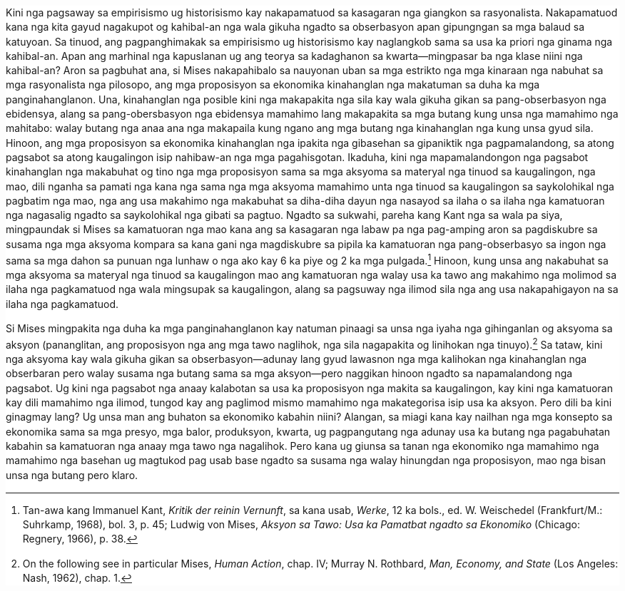 [^10]: Tan-awa kang Ludwig von Mises, *Ang Kinataposan nga Pundasyon sa Siyensya sa Ekonomika* (Lungsod sa Kansas: Sheed Andrews ug McMeel, 1978), p. 12.

Kini nga pagsaway sa empirisismo ug historisismo kay nakapamatuod sa kasagaran nga giangkon sa rasyonalista. Nakapamatuod kana nga kita gayud nagakupot og kahibal-an nga wala gikuha ngadto sa obserbasyon apan gipungngan sa mga balaud sa katuyoan. Sa tinuod, ang pagpanghimakak sa empirisismo ug historisismo kay naglangkob sama sa usa ka priori nga ginama nga kahibal-an. Apan ang marhinal nga kapuslanan ug ang teorya sa kadaghanon sa kwarta—mingpasar ba nga klase niini nga kahibal-an? Aron sa pagbuhat ana, si Mises nakapahibalo sa nauyonan uban sa mga estrikto nga mga kinaraan nga nabuhat sa mga rasyonalista nga pilosopo, ang mga proposisyon sa ekonomika kinahanglan nga makatuman sa duha ka mga panginahanglanon. Una, kinahanglan nga posible kini nga makapakita nga sila kay wala gikuha gikan sa pang-obserbasyon nga ebidensya, alang sa pang-obersbasyon nga ebidensya mamahimo lang makapakita sa mga butang kung unsa nga mamahimo nga mahitabo: walay butang nga anaa ana nga makapaila kung ngano ang mga butang nga kinahanglan nga kung unsa gyud sila. Hinoon, ang mga proposisyon sa ekonomika kinahanglan nga ipakita nga gibasehan sa gipaniktik nga pagpamalandong, sa atong pagsabot sa atong kaugalingon isip nahibaw-an nga mga pagahisgotan. Ikaduha, kini nga mapamalandongon nga pagsabot kinahanglan nga makabuhat og tino nga mga proposisyon sama sa mga aksyoma sa materyal nga tinuod sa kaugalingon, nga mao, dili nganha sa pamati nga kana nga sama nga mga aksyoma mamahimo unta nga tinuod sa kaugalingon sa saykolohikal nga pagbatim nga mao, nga ang usa makahimo nga makabuhat sa diha-diha dayun nga nasayod sa ilaha o sa ilaha nga kamatuoran nga nagasalig ngadto sa saykolohikal nga gibati sa pagtuo. Ngadto sa sukwahi, pareha kang Kant nga sa wala pa siya, mingpaundak si Mises sa kamatuoran nga mao kana ang sa kasagaran nga labaw pa nga pag-amping aron sa pagdiskubre sa susama nga mga aksyoma kompara sa kana gani nga magdiskubre sa pipila ka kamatuoran nga pang-obserbasyo sa ingon nga sama sa mga dahon sa punuan nga lunhaw o nga ako kay 6 ka piye og 2 ka mga pulgada.[^11] Hinoon, kung unsa ang nakabuhat sa mga aksyoma sa materyal nga tinuod sa kaugalingon mao ang kamatuoran nga walay usa ka tawo ang makahimo nga molimod sa ilaha nga pagkamatuod nga wala mingsupak sa kaugalingon, alang sa pagsuway nga ilimod sila nga ang usa nakapahigayon na sa ilaha nga pagkamatuod.

[^11]: Tan-awa kang Immanuel Kant, *Kritik der reinin Vernunft*, sa kana usab, *Werke*, 12 ka bols., ed. W. Weischedel (Frankfurt/M.: Suhrkamp, 1968), bol. 3, p. 45; Ludwig von Mises, *Aksyon sa Tawo: Usa ka Pamatbat ngadto sa Ekonomiko* (Chicago: Regnery, 1966), p. 38.

Si Mises mingpakita nga duha ka mga panginahanglanon kay natuman pinaagi sa unsa nga iyaha nga gihinganlan og aksyoma sa aksyon (pananglitan, ang proposisyon nga ang mga tawo naglihok, nga sila nagapakita og linihokan nga tinuyo).[^12] Sa tataw, kini nga aksyoma kay wala gikuha gikan sa obserbasyon—adunay lang gyud lawasnon nga mga kalihokan nga kinahanglan nga obserbaran pero walay susama nga butang sama sa mga aksyon—pero naggikan hinoon ngadto sa napamalandong nga pagsabot. Ug kini nga pagsabot nga anaay kalabotan sa usa ka proposisyon nga makita sa kaugalingon, kay kini nga kamatuoran kay dili mamahimo nga ilimod, tungod kay ang paglimod mismo mamahimo nga makategorisa isip usa ka aksyon. Pero dili ba kini ginagmay lang? Ug unsa man ang buhaton sa ekonomiko kabahin niini? Alangan, sa miagi kana kay nailhan nga mga konsepto sa ekonomika sama sa mga presyo, mga balor, produksyon, kwarta, ug pagpangutang nga adunay usa ka butang nga pagabuhatan kabahin sa kamatuoran nga anaay mga tawo nga nagalihok. Pero kana ug giunsa sa tanan nga ekonomiko nga mamahimo nga mamahimo nga basehan ug magtukod pag usab base ngadto sa susama nga walay hinungdan nga proposisyon, mao nga bisan unsa nga butang pero klaro.

[^12]: On the following see in particular Mises, *Human Action*, chap. IV; Murray N. Rothbard, *Man, Economy, and State* (Los Angeles: Nash, 1962), chap. 1.


[^2]: Ngadto sa Vienna Circle tan-aw si Viktor Kraft, *Der Wiener Kreis* (Wien: Springer, 1968); alang sa mga empirisista-positibista nga mga interpretasyon sa ekonomiko tan-awa ang susama nga tinugyanan nga mga buhat sama sa kang Terrence W. Hutchison, *Ang Kamahinungdanon ug Nag-una nga mga Basehanan sa Teorya sa Ekonomika* (London: Macmillan, 1938). Si Hutchison, usa ka disipulo sa Popperiano nga baryante sa empirisismo — tan-awa, pananglitan, ang iyaha nga *Ang Kahibalo ug Pagkawalay Alamag sa Ekonomiko* (Chicago: University of Chicago Press, 1977)—apan sa gihapon wala siya kakita og pangpuli pero ang pagtakboy ngadto sa palsipikasyonismo nga Popper. Tan-awa sab ang kang Milton Friedman, “Ang Pamaagi sa Positibo nga Ekonomiko” sa idem, *Mga Gumasalaysay sa Positibo nga Ekonomiko* (Chicago: University of Chicago Press, 1953); Mark Blaug, *Ang Pamaagi sa Ekonomiko* (Cambridge: Cambridge University Press, 1980); usa ka positibista nga pag-asoy sa usa ka sumasalmot nga si Felix Kaufmann sa Privat-Seminar ngadto sa Vienna sa Mises, *Pamaagi sa mga Siyensiya sa Katilingban* (New York: Humanities Press, 1958); ang pagdominar sa empirisismo ngadto sa ekonomiko nga nakadokumentado pinaagi sa pagkatinoud nga wala tingali usa ka teksbok nga wala mingpamahayag og pag-ayo sa pagklasipikar sa ekonomiko isip – unsa pa man? – usa ka siyensiya nga empirikal (usa ka induktibo).
[^3]: Ngadto sa relatibistiko nga mga sangpotanan empirisimo-positibismo tan-awa sab ang kang Hans-Hermann Hoppe, *Usa ka Teorya sa Sosyalismo ug Kapitalismo* (Boston: Kluwer Academic Publishers, 1989), kapt. 6; idem, “Ang Tabon sa Intelektwal alang sa Sosyalismo,” *Gawasnon nga Merkado* (Pebrero 1988); lantawa sab ang infra kapt. 11.
[^4]: Tan-aw ang kang Ludwig von Mises nga, *Ang Makasaysayon nga Pagkahimutang sa Austriyano nga Eskwelahan sa Ekonomiko* (Auburn, Ala: Ludwig von Mises Institute, 1984); kana usab, *Erinnerungen* (Stuttgart: Gustav Fischer, 1978); kana usab, *Teorya ug Kasaysayan: Usa ka Interpretasyon sa Katilingbanon ug Ekonomika nga Ebolusyon* (Auburn, Ala.: Ludwig von Mises Institute,1985), kapt. 10; Murray N. Rothbard, *Ludwig von Mises: Iskolar, Tigbuhat, Bayani* (Auburn, Ala.: Ludwig von Mises Institute, 1988); alang sa usa ka kritikal nga srube sa mga ideya nga historisista tan-awa sab ang kang Karl R. Popper nga, *Ang Kapobre sa Historisismo* (London: Routledge ug Kegan Paul, 1957); alang sa usa ka tinugyanan sa labing karaan nga bersyon sa usa ka interpretasyon nga historisista sa ekonomiko tan-awa ang kang Werner Sombart nga, *Die drei Nationalökonomien* (Munich: Duncker ug Humblot, 1930); alang sa modernom hermeneyutikal nga pagtuis ang kang Donald McCloskey, *Ang Retorika sa Ekonomiko* (Madison: Mantalaan sa Unibersidad sa Wisconsin, 1985); Ludwig Lachmann, “Gikan kang Mises ngadto kang Shackle: Usa ka Gumalaysay ngadto sa Austriyano nga Ekonomiko ug ang Kaleidiko nga Sosyidad,” *Dyurnal sa Kapanulatan nga Ekonomika* 14, no. 1 (1976).
[^5]: Ngadto sa grabe nga relatibismo sa historisismo-hermeneyutika tan-awa kang Hans-Hermann Hoppe, “Sa Pagpanalipod sa Grabe nga Rasyonalismo”; kang Murray N. Rothbard, “Ang Pagsulong nga Pang-hermeneyutika sa Pilosopiya ug Ekonomiko,” *Pagtuki sa Austriyano nga Ekonomiko* 3 (1988); Henry Veatch, “Dekonstruksyon sa Pilosopiya: Nakabuhat ba kana ni Rorty ang Paghatag og Bili sa Bag-o nga Pang-matukibon nga Pilosopiya,” *Pagtuki sa Metapisika* (1985); kang Steven Horwitz ug Peter Boettke, “Misesiano nga Integridad: Usa ka Komento ngadto kang Barnes,” *Austriyano nga Newsletter sa Ekonomiko* (Tingdagdag, 1987); David Gordon, *Hermeneyutika batok sa Austriyano nga Ekonomiko* (Auburn, Ala.: Ludwig von Mises Institute, Panagsa nga Serye sa Papel, 1987); alang sa masilakon nga pagsaway sa bag-o nga sosyolohiya tan-awa kang Stanislav Andreski nga, *Siyensiya sa Katilingban isip Pamarang* (New York: Mantalaan ni St. Martin, 1973).
[^6]: Kabahin sa mga panlantaw nga pang-epistemolohiya sa sama sa mga nag-una nga sila Jean Baptiste Say, Nassau W. Senior, John E. Cairnes, John Stuart Mill, Carl Menger, ug Friedrich Wieser, tan-awa kang Ludwig von Mises, *Mga Problema nga Pang-epistemolohiya sa Ekonomiko* (New York: Mantalaan sa Unibersidad sa New York, 1981), pp. 17 – 23; sab kang Murray N. Rothbard, “Prakseyolohiya: Ang Pamaagi sa Austriyano nga Ekonomiko,” sa Edwin Dolan, ed., *Ang Mga Pundasyon sa Moderno nga Austriyano nga Ekonomiko* (Lungsod sa Kansas: Sheed ug Ward, 1976); Hoppe, *Prakseyolohiya ug Siyensya sa Ekonomika*.
[^7]: Sa dugang pa ngadto sa mga buhat ni Mises nga nakutlo gikan sa sinugdanan sa niini nga kapitulo ug ang katitikan nga nahisgotan sa ika-1 nga sugilon, tan-awa lang Murray N. Rothbard, *Indibidwalismo ug ang Pilosopiya sa mga Katilingbanon nga Siyensya* (San Fransisco: Cato Institute, 1979); alang sa masiga nga pang-pilosopiya nga pagsuway sa empirisista nga ekonomiko tan-awa kang Martin Hollis ug Edward Nell, *Makataronganon nga Tawo sa Ekonomika* (Cambridge: Mantalaan sa Unibersidad sa Cambridge, 1975); alang sa partikular kaayo nga bililhon nga pagpanalipod sa rasyonalismo batok sa empirisismo ug relatibismo—nga walang mingsalig sa ekonomiko—tan-awa kang Brand Blanshard., *Rason ug Pagtuki* (La Salle, Ill.: Bukas nga Korte, 1964); Friedrich Kambartel, *Erfahrung und Struktur. Bausteine zu einer Kritik des Empirismus und Formalismus* (Frankfurt/M.: Suhrkamp, 1968).
[^8]: Alang sa padetalye nga pagpanalipod sa pang-epistemolohiya nga dualismo tan-awa sab kang K.O. Apel, *Transpormasyon der Philosophie*, 2 ka serye (Frankfurt/M: Suhrkamp, 1973); Jürgen Habermas, *Zur Logik der Sozialwissenschaften* (Frankfurt/M.: Suhrkamp, 1970).
[^9]: Tan-awa ngadto sa niini nga partikular kang Hoppe, “Sa Pagpanalipod sa Grabe nga Rasyonalismo.”
[^13]: On the law of marginal utility see Mises, *Human Action*, pp. 119–27; Rothbard, *Man, Economy, and State*, pp. 268–71.